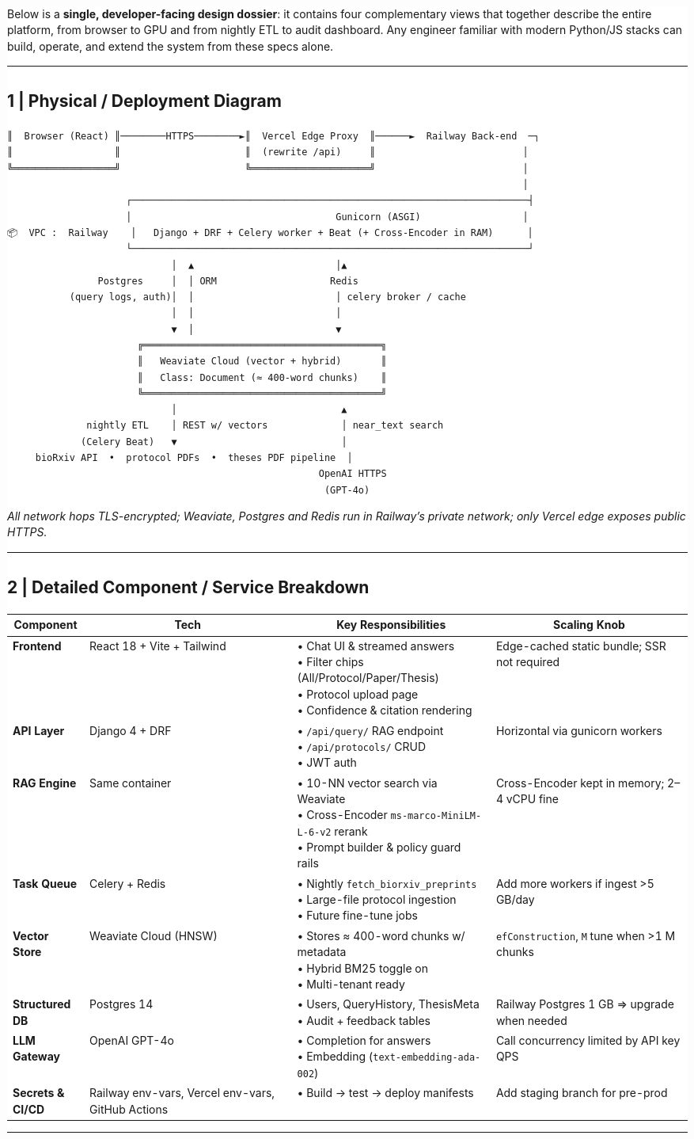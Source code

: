Below is a **single, developer-facing design dossier**: it contains four complementary views that together describe the entire platform, from browser to GPU and from nightly ETL to audit dashboard.  Any engineer familiar with modern Python/JS stacks can build, operate, and extend the system from these specs alone.

---

## 1 | Physical / Deployment Diagram

```
║  Browser (React) ║────────HTTPS────────►║  Vercel Edge Proxy  ║──────►  Railway Back-end  ─┐
║                  ║                      ║  (rewrite /api)     ║                          │
╚══════════════════╝                      ╚═════════════════════╝                          │
                                                                                           │
                     ┌──────────────────────────────────────────────────────────────────────┤
                     │                                    Gunicorn (ASGI)                  │
📦  VPC :  Railway    │   Django + DRF + Celery worker + Beat (+ Cross-Encoder in RAM)      │
                     └──────────────────────────────────────────────────────────────────────┘
                             │  ▲                         │▲
                Postgres     │  │ ORM                    Redis
           (query logs, auth)│  │                         │ celery broker / cache
                             │  │                         │
                             ▼  │                         ▼
                       ╔══════════════════════════════════════════╗
                       ║   Weaviate Cloud (vector + hybrid)       ║
                       ║   Class: Document (≈ 400-word chunks)    ║
                       ╚══════════════════════════════════════════╝
                             │                             ▲
              nightly ETL    │ REST w/ vectors             │ near_text search
             (Celery Beat)   ▼                             │
     bioRxiv API  •  protocol PDFs  •  theses PDF pipeline  │
                                                       OpenAI HTTPS
                                                        (GPT-4o)
```

*All network hops TLS-encrypted; Weaviate, Postgres and Redis run in Railway’s private network; only Vercel edge exposes public HTTPS.*

---

## 2 | Detailed Component / Service Breakdown

| Component           | Tech                                              | Key Responsibilities                                                                                                                      | Scaling Knob                                |
| ------------------- | ------------------------------------------------- | ----------------------------------------------------------------------------------------------------------------------------------------- | ------------------------------------------- |
| **Frontend**        | React 18 + Vite + Tailwind                        | • Chat UI & streamed answers<br>• Filter chips (All/Protocol/Paper/Thesis)<br>• Protocol upload page<br>• Confidence & citation rendering | Edge-cached static bundle; SSR not required |
| **API Layer**       | Django 4 + DRF                                    | • `/api/query/` RAG endpoint<br>• `/api/protocols/` CRUD<br>• JWT auth                                                                    | Horizontal via gunicorn workers             |
| **RAG Engine**      | Same container                                    | • 10-NN vector search via Weaviate<br>• Cross-Encoder `ms-marco-MiniLM-L-6-v2` rerank<br>• Prompt builder & policy guard rails            | Cross-Encoder kept in memory; 2–4 vCPU fine |
| **Task Queue**      | Celery + Redis                                    | • Nightly `fetch_biorxiv_preprints`<br>• Large-file protocol ingestion<br>• Future fine-tune jobs                                         | Add more workers if ingest >5 GB/day        |
| **Vector Store**    | Weaviate Cloud (HNSW)                             | • Stores ≈ 400-word chunks w/ metadata<br>• Hybrid BM25 toggle on<br>• Multi-tenant ready                                                 | `efConstruction`, `M` tune when >1 M chunks |
| **Structured DB**   | Postgres 14                                       | • Users, QueryHistory, ThesisMeta<br>• Audit + feedback tables                                                                            | Railway Postgres 1 GB ⇒ upgrade when needed |
| **LLM Gateway**     | OpenAI GPT-4o                                     | • Completion for answers<br>• Embedding (`text-embedding-ada-002`)                                                                        | Call concurrency limited by API key QPS     |
| **Secrets & CI/CD** | Railway env-vars, Vercel env-vars, GitHub Actions | • Build → test → deploy manifests                                                                                                         | Add staging branch for pre-prod             |

---